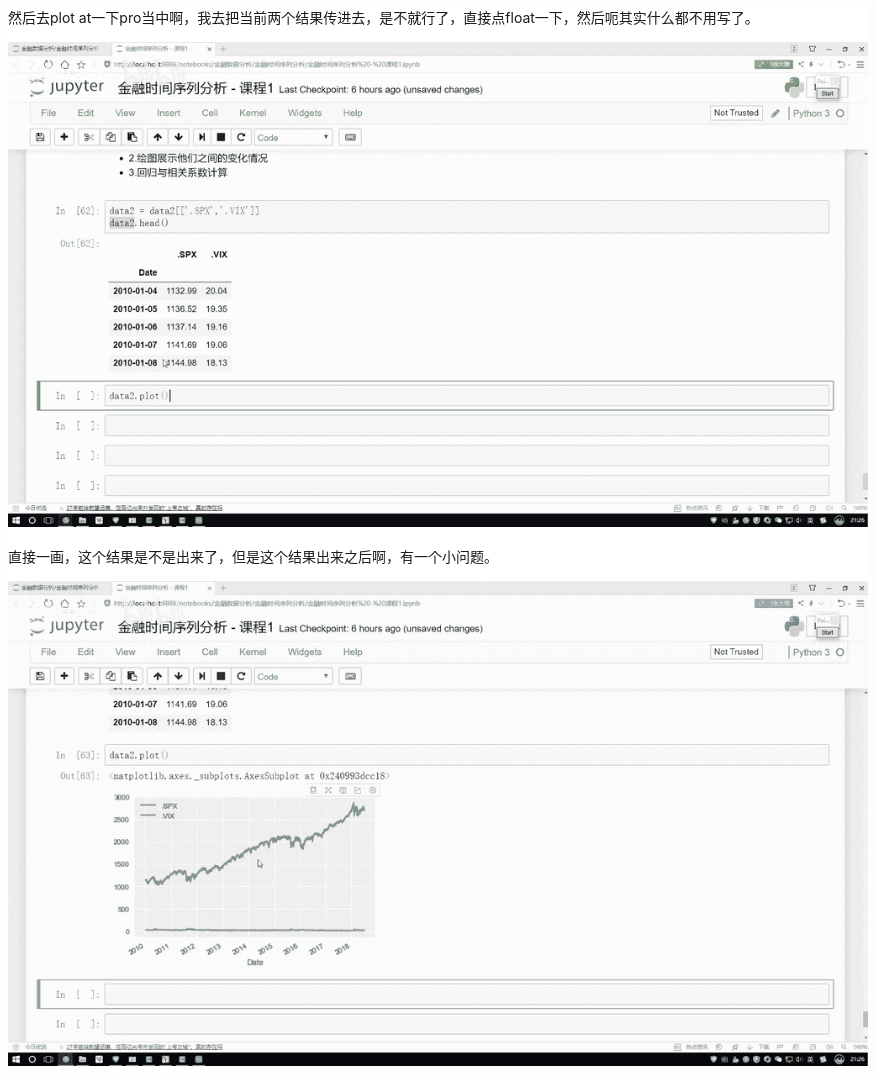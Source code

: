 然后去plot at一下pro当中啊，我去把当前两个结果传进去，是不就行了，直接点float一下，然后呃其实什么都不用写了。



![](img/4f4f28c161751e26730e879d0cad7a0a_11.png)

直接一画，这个结果是不是出来了，但是这个结果出来之后啊，有一个小问题。

![](img/4f4f28c161751e26730e879d0cad7a0a_13.png)
